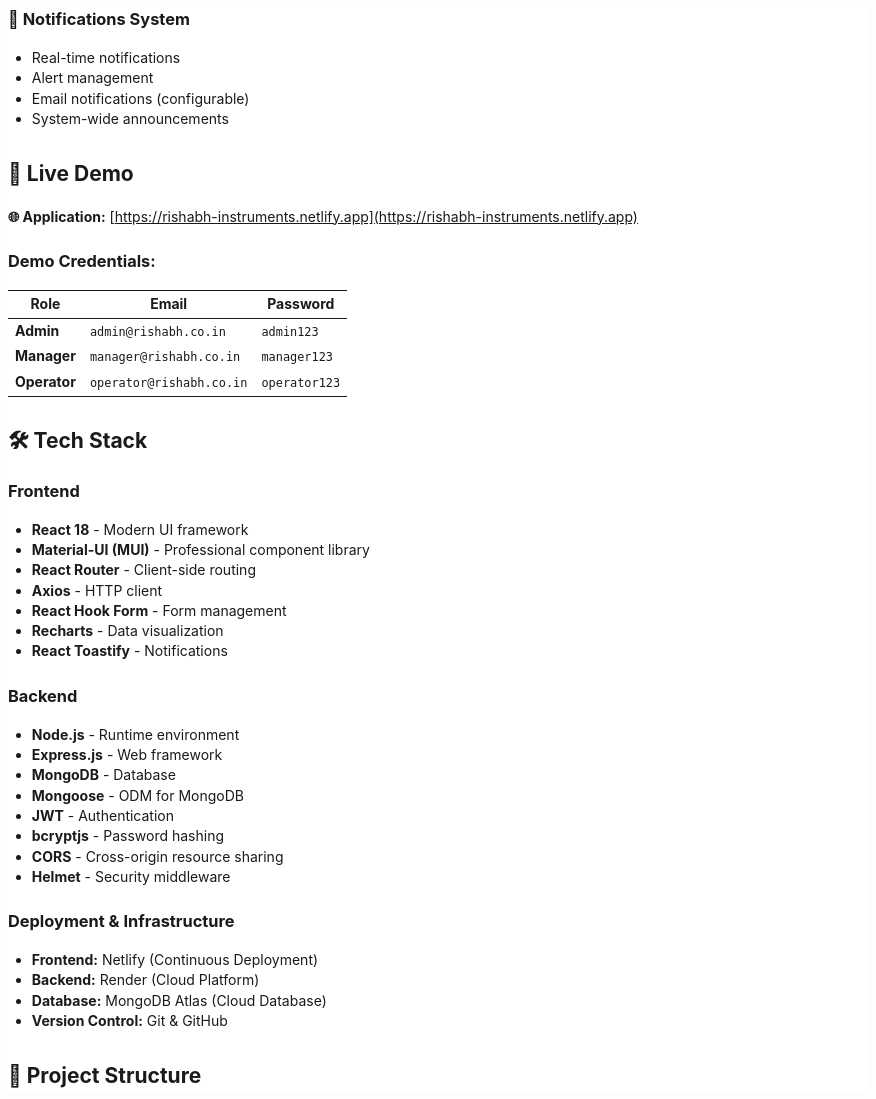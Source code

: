 ### 🔔 **Notifications System**
- Real-time notifications
- Alert management
- Email notifications (configurable)
- System-wide announcements

## 🚀 Live Demo

**🌐 Application:** [https://rishabh-instruments.netlify.app](https://rishabh-instruments.netlify.app)

### Demo Credentials:
| Role | Email | Password |
|------|-------|----------|
| **Admin** | `admin@rishabh.co.in` | `admin123` |
| **Manager** | `manager@rishabh.co.in` | `manager123` |
| **Operator** | `operator@rishabh.co.in` | `operator123` |

## 🛠️ Tech Stack

### **Frontend**
- **React 18** - Modern UI framework
- **Material-UI (MUI)** - Professional component library
- **React Router** - Client-side routing
- **Axios** - HTTP client
- **React Hook Form** - Form management
- **Recharts** - Data visualization
- **React Toastify** - Notifications

### **Backend**
- **Node.js** - Runtime environment
- **Express.js** - Web framework
- **MongoDB** - Database
- **Mongoose** - ODM for MongoDB
- **JWT** - Authentication
- **bcryptjs** - Password hashing
- **CORS** - Cross-origin resource sharing
- **Helmet** - Security middleware

### **Deployment & Infrastructure**
- **Frontend:** Netlify (Continuous Deployment)
- **Backend:** Render (Cloud Platform)
- **Database:** MongoDB Atlas (Cloud Database)
- **Version Control:** Git & GitHub

## 📁 Project Structure
